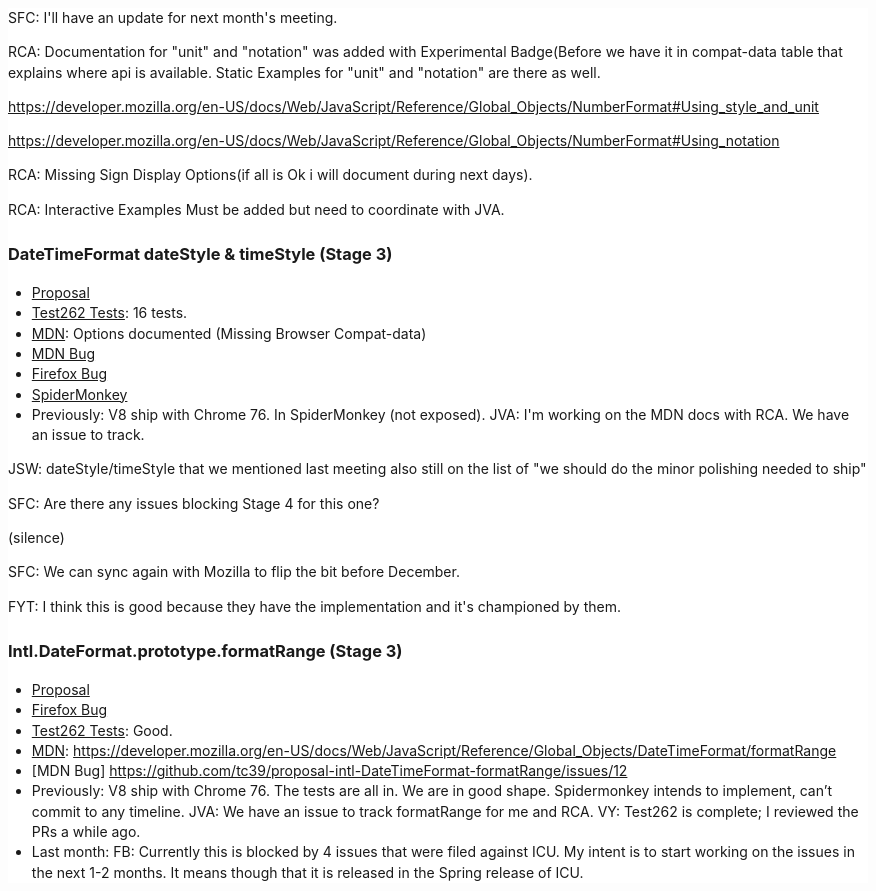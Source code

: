 SFC: I'll have an update for next month's meeting.

RCA: Documentation for "unit" and "notation" was added with Experimental Badge(Before we have it in compat-data table that explains where api is available. Static Examples for "unit" and "notation" are there as well.

https://developer.mozilla.org/en-US/docs/Web/JavaScript/Reference/Global_Objects/NumberFormat#Using_style_and_unit

https://developer.mozilla.org/en-US/docs/Web/JavaScript/Reference/Global_Objects/NumberFormat#Using_notation

RCA: Missing Sign Display Options(if all is Ok i will document during next days).

RCA: Interactive Examples Must be added but need to coordinate with JVA.

### DateTimeFormat dateStyle & timeStyle (Stage 3)

- [Proposal](https://github.com/zbraniecki/proposal-ecma402-datetime-style)
- [Test262 Tests](https://test262.report/features/Intl.DateTimeFormat-datetimestyle): 16 tests.
- [MDN](https://developer.mozilla.org/en-US/docs/Web/JavaScript/Reference/Global_Objects/DateTimeFormat): Options documented (Missing Browser Compat-data)
- [MDN Bug](https://github.com/tc39/proposal-intl-datetime-style/issues/33)
- [Firefox Bug](https://bugzilla.mozilla.org/show_bug.cgi?id=1557718)
- [SpiderMonkey](https://searchfox.org/mozilla-central/source/toolkit/components/mozintl/mozIntl.jsm#830)
- Previously: V8 ship with Chrome 76. In SpiderMonkey (not exposed). JVA: I'm working on the MDN docs with RCA.  We have an issue to track.

JSW: dateStyle/timeStyle that we mentioned last meeting also still on the list of "we should do the minor polishing needed to ship"

SFC: Are there any issues blocking Stage 4 for this one?

(silence)

SFC: We can sync again with Mozilla to flip the bit before December.

FYT: I think this is good because they have the implementation and it's championed by them.

### Intl.DateFormat.prototype.formatRange (Stage 3)

- [Proposal](https://github.com/fabalbon/proposal-intl-DateTimeFormat-formatRange)
- [Firefox Bug](https://bugzilla.mozilla.org/show_bug.cgi?id=1496584)
- [Test262 Tests](https://test262.report/browse/intl402/DateTimeFormat/prototype/formatRange): Good.
- [MDN](): https://developer.mozilla.org/en-US/docs/Web/JavaScript/Reference/Global_Objects/DateTimeFormat/formatRange 
- [MDN Bug] https://github.com/tc39/proposal-intl-DateTimeFormat-formatRange/issues/12
- Previously: V8 ship with Chrome 76. The tests are all in.  We are in good shape. Spidermonkey intends to implement, can’t commit to any timeline. JVA: We have an issue to track formatRange for me and RCA. VY: Test262 is complete; I reviewed the PRs a while ago.
- Last month: FB: Currently this is blocked by 4 issues that were filed against ICU.  My intent is to start working on the issues in the next 1-2 months.  It means though that it is released in the Spring release of ICU.
